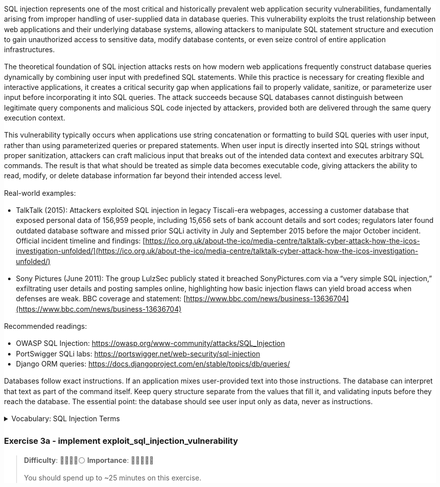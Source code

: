 SQL injection represents one of the most critical and historically prevalent web application security vulnerabilities, fundamentally arising from improper handling of user-supplied data in database queries. This vulnerability exploits the trust relationship between web applications and their underlying database systems, allowing attackers to manipulate SQL statement structure and execution to gain unauthorized access to sensitive data, modify database contents, or even seize control of entire application infrastructures.

The theoretical foundation of SQL injection attacks rests on how modern web applications frequently construct database queries dynamically by combining user input with predefined SQL statements. While this practice is necessary for creating flexible and interactive applications, it creates a critical security gap when applications fail to properly validate, sanitize, or parameterize user input before incorporating it into SQL queries. The attack succeeds because SQL databases cannot distinguish between legitimate query components and malicious SQL code injected by attackers, provided both are delivered through the same query execution context.

This vulnerability typically occurs when applications use string concatenation or formatting to build SQL queries with user input, rather than using parameterized queries or prepared statements. When user input is directly inserted into SQL strings without proper sanitization, attackers can craft malicious input that breaks out of the intended data context and executes arbitrary SQL commands. The result is that what should be treated as simple data becomes executable code, giving attackers the ability to read, modify, or delete database information far beyond their intended access level.

Real-world examples:
- TalkTalk (2015): Attackers exploited SQL injection in legacy Tiscali-era webpages, accessing a customer database that exposed personal data of 156,959 people, including 15,656 sets of bank account details and sort codes; regulators later found outdated database software and missed prior SQLi activity in July and September 2015 before the major October incident. Official incident timeline and findings:
[https://ico.org.uk/about-the-ico/media-centre/talktalk-cyber-attack-how-the-icos-investigation-unfolded/](https://ico.org.uk/about-the-ico/media-centre/talktalk-cyber-attack-how-the-icos-investigation-unfolded/)

- Sony Pictures (June 2011): The group LulzSec publicly stated it breached SonyPictures.com via a “very simple SQL injection,” exfiltrating user details and posting samples online, highlighting how basic injection flaws can yield broad access when defenses are weak. BBC coverage and statement:
[https://www.bbc.com/news/business-13636704](https://www.bbc.com/news/business-13636704)

Recommended readings:
- OWASP SQL Injection: https://owasp.org/www-community/attacks/SQL_Injection
- PortSwigger SQLi labs: https://portswigger.net/web-security/sql-injection
- Django ORM queries: https://docs.djangoproject.com/en/stable/topics/db/queries/

Databases follow exact instructions. If an application mixes user-provided text into those instructions. The database can interpret that text as part of the command itself. Keep query structure separate from the values that fill it, and validating inputs before they reach the database. The essential point: the database should see user input only as data, never as instructions.

<details><summary>Vocabulary: SQL Injection Terms</summary></details>

### Exercise 3a - implement exploit_sql_injection_vulnerability

> **Difficulty**: 🔴🔴🔴🔴⚪
> **Importance**: 🔵🔵🔵🔵🔵
>
> You should spend up to ~25 minutes on this exercise.
